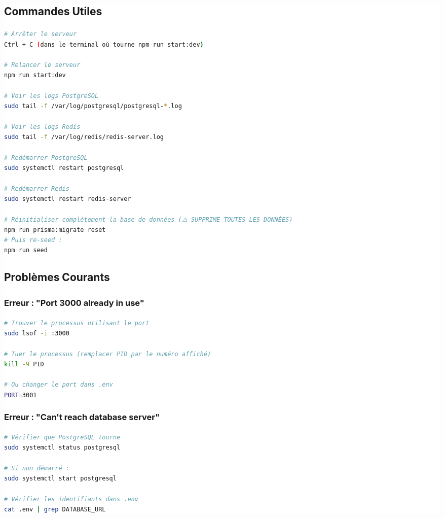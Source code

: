 ## Commandes Utiles

```bash
# Arrêter le serveur
Ctrl + C (dans le terminal où tourne npm run start:dev)

# Relancer le serveur
npm run start:dev

# Voir les logs PostgreSQL
sudo tail -f /var/log/postgresql/postgresql-*.log

# Voir les logs Redis
sudo tail -f /var/log/redis/redis-server.log

# Redémarrer PostgreSQL
sudo systemctl restart postgresql

# Redémarrer Redis
sudo systemctl restart redis-server

# Réinitialiser complètement la base de données (⚠️ SUPPRIME TOUTES LES DONNÉES)
npm run prisma:migrate reset
# Puis re-seed :
npm run seed
```

## Problèmes Courants

### Erreur : "Port 3000 already in use"

```bash
# Trouver le processus utilisant le port
sudo lsof -i :3000

# Tuer le processus (remplacer PID par le numéro affiché)
kill -9 PID

# Ou changer le port dans .env
PORT=3001
```

### Erreur : "Can't reach database server"

```bash
# Vérifier que PostgreSQL tourne
sudo systemctl status postgresql

# Si non démarré :
sudo systemctl start postgresql

# Vérifier les identifiants dans .env
cat .env | grep DATABASE_URL
```
